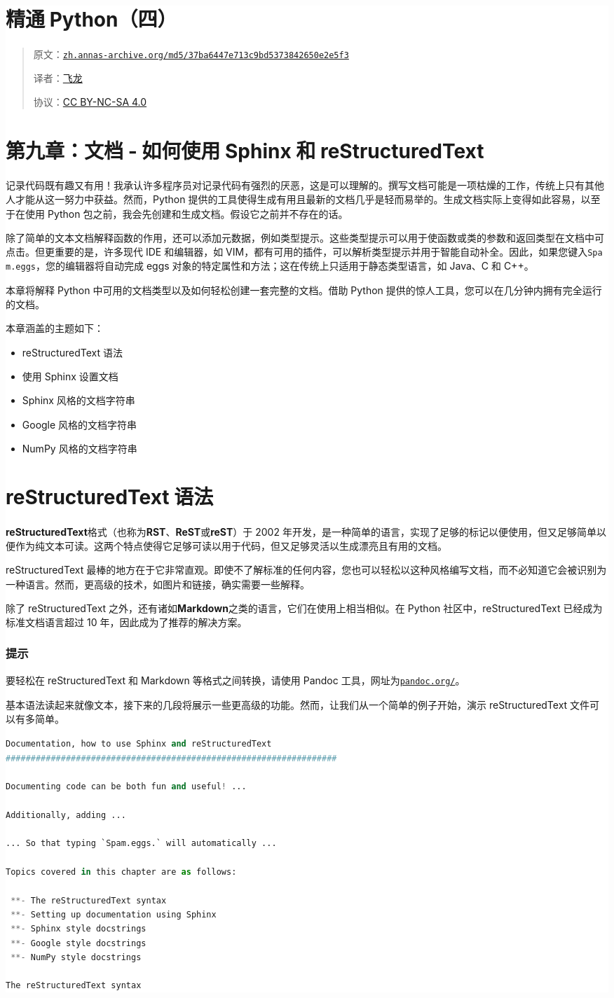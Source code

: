 # 精通 Python（四）

> 原文：[`zh.annas-archive.org/md5/37ba6447e713c9bd5373842650e2e5f3`](https://zh.annas-archive.org/md5/37ba6447e713c9bd5373842650e2e5f3)
> 
> 译者：[飞龙](https://github.com/wizardforcel)
> 
> 协议：[CC BY-NC-SA 4.0](http://creativecommons.org/licenses/by-nc-sa/4.0/)

# 第九章：文档 - 如何使用 Sphinx 和 reStructuredText

记录代码既有趣又有用！我承认许多程序员对记录代码有强烈的厌恶，这是可以理解的。撰写文档可能是一项枯燥的工作，传统上只有其他人才能从这一努力中获益。然而，Python 提供的工具使得生成有用且最新的文档几乎是轻而易举的。生成文档实际上变得如此容易，以至于在使用 Python 包之前，我会先创建和生成文档。假设它之前并不存在的话。

除了简单的文本文档解释函数的作用，还可以添加元数据，例如类型提示。这些类型提示可以用于使函数或类的参数和返回类型在文档中可点击。但更重要的是，许多现代 IDE 和编辑器，如 VIM，都有可用的插件，可以解析类型提示并用于智能自动补全。因此，如果您键入`Spam.eggs`，您的编辑器将自动完成 eggs 对象的特定属性和方法；这在传统上只适用于静态类型语言，如 Java、C 和 C++。

本章将解释 Python 中可用的文档类型以及如何轻松创建一套完整的文档。借助 Python 提供的惊人工具，您可以在几分钟内拥有完全运行的文档。

本章涵盖的主题如下：

+   reStructuredText 语法

+   使用 Sphinx 设置文档

+   Sphinx 风格的文档字符串

+   Google 风格的文档字符串

+   NumPy 风格的文档字符串

# reStructuredText 语法

**reStructuredText**格式（也称为**RST**、**ReST**或**reST**）于 2002 年开发，是一种简单的语言，实现了足够的标记以便使用，但又足够简单以便作为纯文本可读。这两个特点使得它足够可读以用于代码，但又足够灵活以生成漂亮且有用的文档。

reStructuredText 最棒的地方在于它非常直观。即使不了解标准的任何内容，您也可以轻松以这种风格编写文档，而不必知道它会被识别为一种语言。然而，更高级的技术，如图片和链接，确实需要一些解释。

除了 reStructuredText 之外，还有诸如**Markdown**之类的语言，它们在使用上相当相似。在 Python 社区中，reStructuredText 已经成为标准文档语言超过 10 年，因此成为了推荐的解决方案。

### 提示

要轻松在 reStructuredText 和 Markdown 等格式之间转换，请使用 Pandoc 工具，网址为[`pandoc.org/`](http://pandoc.org/)。

基本语法读起来就像文本，接下来的几段将展示一些更高级的功能。然而，让我们从一个简单的例子开始，演示 reStructuredText 文件可以有多简单。

```py
Documentation, how to use Sphinx and reStructuredText
##################################################################

Documenting code can be both fun and useful! ...

Additionally, adding ...

... So that typing `Spam.eggs.` will automatically ...

Topics covered in this chapter are as follows:

 **- The reStructuredText syntax
 **- Setting up documentation using Sphinx
 **- Sphinx style docstrings
 **- Google style docstrings
 **- NumPy style docstrings

The reStructuredText syntax
```